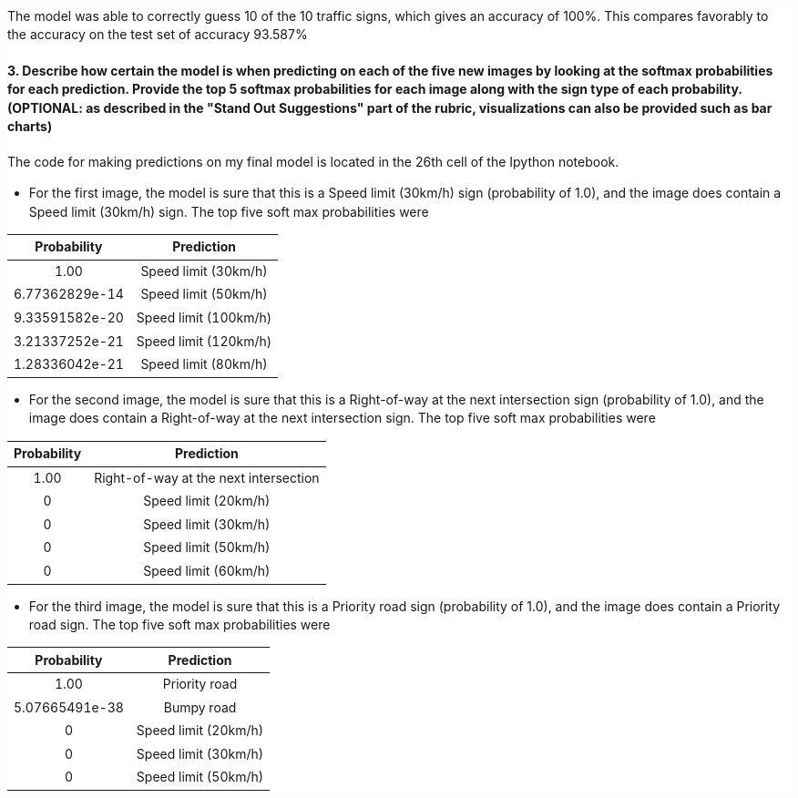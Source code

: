 The model was able to correctly guess 10 of the 10 traffic signs, which gives an accuracy of 100%. This compares favorably to the accuracy on the test set of accuracy 93.587%

#### 3. Describe how certain the model is when predicting on each of the five new images by looking at the softmax probabilities for each prediction. Provide the top 5 softmax probabilities for each image along with the sign type of each probability. (OPTIONAL: as described in the "Stand Out Suggestions" part of the rubric, visualizations can also be provided such as bar charts)

The code for making predictions on my final model is located in the 26th cell of the Ipython notebook.

- For the first image, the model is sure that this is a Speed limit (30km/h) sign (probability of 1.0), and the image does contain a Speed limit (30km/h) sign. The top five soft max probabilities were
  
| Probability         	|     Prediction	        					| 
|:---------------------:|:---------------------------------------------:| 
| 1.00         			| Speed limit (30km/h)   									| 
| 6.77362829e-14     				| Speed limit (50km/h) 										|
| 9.33591582e-20					| Speed limit (100km/h)											|
| 3.21337252e-21	      			| Speed limit (120km/h)					 				|
| 1.28336042e-21				    | Speed limit (80km/h)      							|


- For the second image, the model is sure that this is a Right-of-way at the next intersection sign (probability of 1.0), and the image does contain a Right-of-way at the next intersection sign. The top five soft max probabilities were

| Probability         	|     Prediction	        					| 
|:---------------------:|:---------------------------------------------:| 
| 1.00         			| Right-of-way at the next intersection   									| 
| 0     				| Speed limit (20km/h)										|
| 0					| Speed limit (30km/h)											|
| 0	      			| Speed limit (50km/h)				 				|
| 0				    | Speed limit (60km/h)      							|

- For the third image, the model is sure that this is a Priority road   sign (probability of 1.0), and the image does contain a Priority road sign. The top five soft max probabilities were

| Probability         	|     Prediction	        					| 
|:---------------------:|:---------------------------------------------:| 
| 1.00         			| Priority road   									| 
| 5.07665491e-38     				| Bumpy road										|
| 0					| Speed limit (20km/h)											|
| 0	      			| Speed limit (30km/h)				 				|
| 0				    | Speed limit (50km/h)      							|
